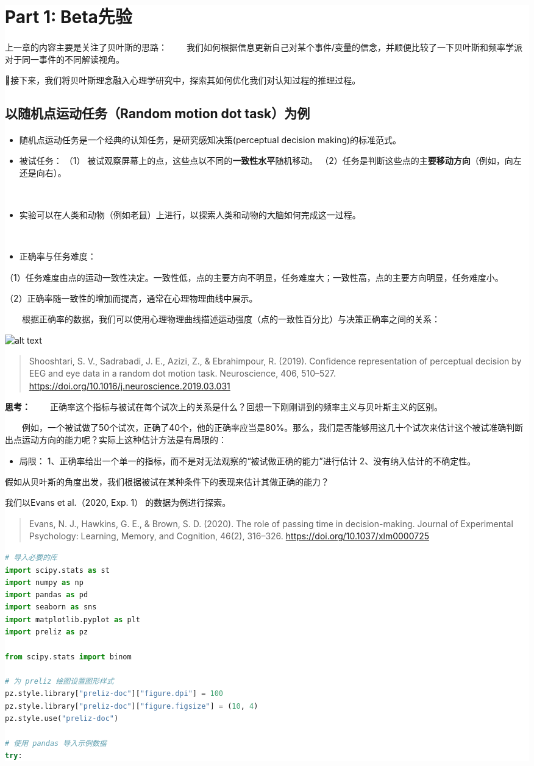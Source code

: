 # Part 1: Beta先验

上一章的内容主要是关注了贝叶斯的思路：
&emsp;&emsp;我们如何根据信息更新自己对某个事件/变量的信念，并顺便比较了一下贝叶斯和频率学派对于同一事件的不同解读视角。

🎯接下来，我们将贝叶斯理念融入心理学研究中，探索其如何优化我们对认知过程的推理过程。

## 以随机点运动任务（Random motion dot task）为例

- 随机点运动任务是一个经典的认知任务，是研究感知决策(perceptual decision making)的标准范式。

- 被试任务：
（1） 被试观察屏幕上的点，这些点以不同的**一致性水平**随机移动。
（2）任务是判断这些点的主**要移动方向**（例如，向左还是向右）。
<br>

- 实验可以在人类和动物（例如老鼠）上进行，以探索人类和动物的大脑如何完成这一过程。
<br>

- 正确率与任务难度：

（1）任务难度由点的运动一致性决定。一致性低，点的主要方向不明显，任务难度大；一致性高，点的主要方向明显，任务难度小。

（2）正确率随一致性的增加而提高，通常在心理物理曲线中展示。

&emsp;&emsp;根据正确率的数据，我们可以使用心理物理曲线描述运动强度（点的一致性百分比）与决策正确率之间的关系：

![alt text](image.png)


> Shooshtari, S. V., Sadrabadi, J. E., Azizi, Z., & Ebrahimpour, R. (2019). Confidence representation of perceptual decision by EEG and eye data in a random dot motion task. Neuroscience, 406, 510–527. https://doi.org/10.1016/j.neuroscience.2019.03.031

**思考：**
&emsp;&emsp;正确率这个指标与被试在每个试次上的关系是什么？回想一下刚刚讲到的频率主义与贝叶斯主义的区别。

&emsp;&emsp;例如，一个被试做了50个试次，正确了40个，他的正确率应当是80%。那么，我们是否能够用这几十个试次来估计这个被试准确判断出点运动方向的能力呢？实际上这种估计方法是有局限的：

- 局限：
1、正确率给出一个单一的指标，而不是对无法观察的“被试做正确的能力”进行估计
2、没有纳入估计的不确定性。

假如从贝叶斯的角度出发，我们根据被试在某种条件下的表现来估计其做正确的能力？

我们以Evans et al.（2020, Exp. 1） 的数据为例进行探索。

> Evans, N. J., Hawkins, G. E., & Brown, S. D. (2020). The role of passing time in decision-making. Journal of Experimental Psychology: Learning, Memory, and Cognition, 46(2), 316–326. https://doi.org/10.1037/xlm0000725

```python
# 导入必要的库
import scipy.stats as st
import numpy as np
import pandas as pd
import seaborn as sns
import matplotlib.pyplot as plt
import preliz as pz

from scipy.stats import binom

# 为 preliz 绘图设置图形样式
pz.style.library["preliz-doc"]["figure.dpi"] = 100
pz.style.library["preliz-doc"]["figure.figsize"] = (10, 4)
pz.style.use("preliz-doc")

# 使用 pandas 导入示例数据
try:
```